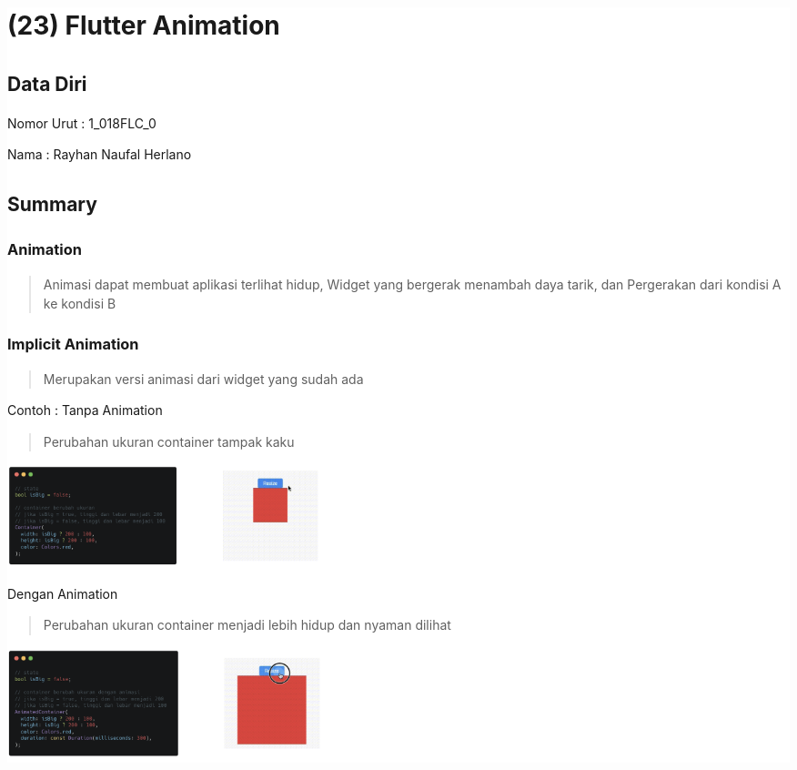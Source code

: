 # (23) Flutter Animation

## Data Diri
Nomor Urut : 1_018FLC_0

Nama : Rayhan Naufal Herlano

## Summary 
### Animation
>Animasi dapat membuat aplikasi terlihat hidup, Widget yang bergerak menambah daya tarik, dan Pergerakan dari kondisi A ke kondisi B

### Implicit Animation
>Merupakan versi animasi dari widget yang sudah ada

Contoh :
Tanpa Animation
>Perubahan ukuran container tampak kaku

<img src="./Screenshot/without_animation.png" width=40% height=40%>

Dengan Animation
>Perubahan ukuran container menjadi lebih hidup dan nyaman dilihat

<img src="./Screenshot/with_animation.png" width=40% height=40%>
